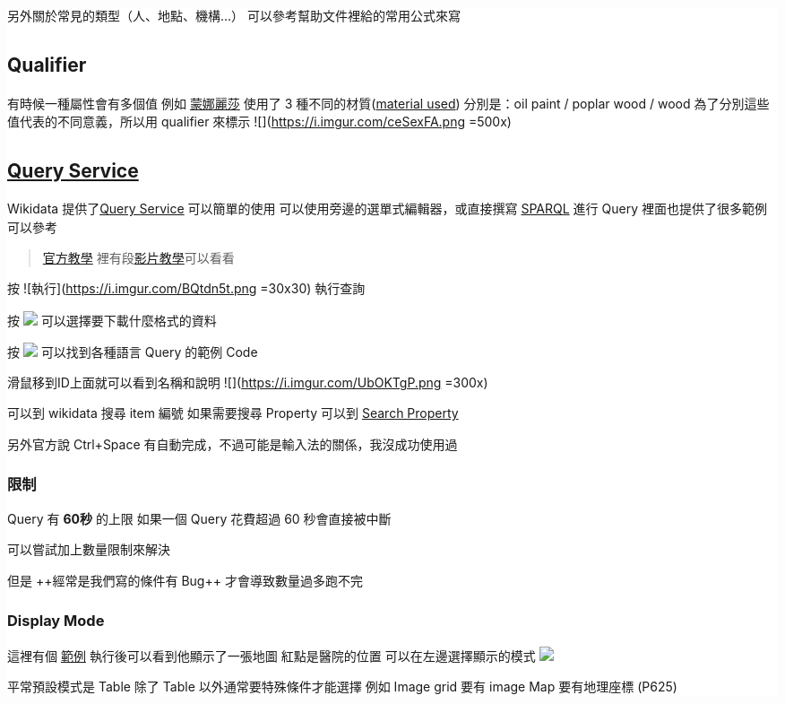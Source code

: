 另外關於常見的類型（人、地點、機構...）
可以參考幫助文件裡給的常用公式來寫


## Qualifier
有時候一種屬性會有多個值
例如 [蒙娜麗莎](https://www.wikidata.org/wiki/Q12418) 使用了 3 種不同的材質([material used](https://www.wikidata.org/wiki/Property:P186))
分別是：oil paint / poplar wood / wood
為了分別這些值代表的不同意義，所以用 qualifier 來標示
![](https://i.imgur.com/ceSexFA.png =500x)


## [Query Service](https://query.wikidata.org/)
Wikidata 提供了[Query Service](https://query.wikidata.org/) 可以簡單的使用
可以使用旁邊的選單式編輯器，或直接撰寫 [SPARQL](https://en.wikipedia.org/wiki/SPARQL) 進行 Query
裡面也提供了很多範例可以參考
 > [官方教學](https://www.mediawiki.org/wiki/Wikidata_Query_Service/User_Manual) 裡有段[影片教學](https://upload.wikimedia.org/wikipedia/commons/5/5a/Wikidata_Sparql_Query_Tutorial.webm)可以看看

按 ![執行](https://i.imgur.com/BQtdn5t.png =30x30) 執行查詢

按 ![](https://i.imgur.com/B74mRRB.png) 可以選擇要下載什麼格式的資料

按 ![](https://i.imgur.com/hsSH8Ga.png) 可以找到各種語言 Query 的範例 Code

滑鼠移到ID上面就可以看到名稱和說明
![](https://i.imgur.com/UbOKTgP.png =300x)

可以到 wikidata 搜尋 item 編號
如果需要搜尋 Property 可以到 [Search Property](https://www.wikidata.org/wiki/Wikidata:List_of_properties)


另外官方說 Ctrl+Space 有自動完成，不過可能是輸入法的關係，我沒成功使用過

### 限制
Query 有 **60秒** 的上限
如果一個 Query 花費超過 60 秒會直接被中斷

可以嘗試加上數量限制來解決

但是 ++經常是我們寫的條件有 Bug++ 才會導致數量過多跑不完

### Display Mode
這裡有個 [範例](https://query.wikidata.org/#%23Map%20of%20hospitals%0A%23added%202017-08%0A%23defaultView%3AMap%0ASELECT%20%2a%20WHERE%20%7B%0A%20%20%3Fitem%20wdt%3AP31%2a%2Fwdt%3AP279%2a%20wd%3AQ16917%3B%0A%20%20%20%20%20%20%20%20wdt%3AP625%20%3Fgeo%20.%0A%7D)
執行後可以看到他顯示了一張地圖
紅點是醫院的位置
可以在左邊選擇顯示的模式
![](https://i.imgur.com/UKg2V7G.png)

平常預設模式是 Table
除了 Table 以外通常要特殊條件才能選擇
例如 Image grid 要有 image
Map 要有地理座標 (P625)
